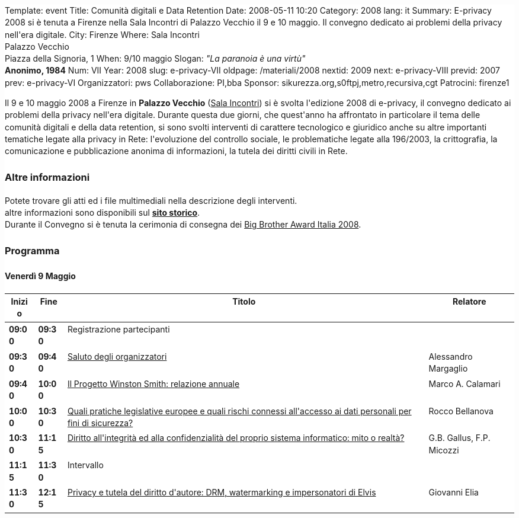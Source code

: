 Template: event
Title: Comunità digitali e Data Retention
Date: 2008-05-11 10:20
Category: 2008
lang: it
Summary: E-privacy 2008 si è tenuta a
         Firenze nella Sala Incontri di Palazzo Vecchio
         il 9 e 10 maggio. Il convegno dedicato ai problemi della
         privacy nell'era digitale.
City: Firenze
Where: Sala Incontri<br/>Palazzo Vecchio<br/>Piazza della Signoria, 1
When: 9/10 maggio
Slogan: <i>"La paranoia è una virtù"</i><br><b>Anonimo, 1984</b>
Num: VII
Year: 2008
slug: e-privacy-VII
oldpage: /materiali/2008
nextid: 2009
next: e-privacy-VIII
previd: 2007
prev: e-privacy-VI
Organizzatori: pws
Collaborazione: PI,bba
Sponsor: sikurezza.org,s0ftpj,metro,recursiva,cgt
Patrocini: firenze1

Il 9 e 10 maggio 2008 a Firenze in **Palazzo Vecchio**
([Sala Incontri](img/palazzovecchio_pianta_grande_2.gif)) si è svolta
l'edizione 2008 di e-privacy, il convegno dedicato ai problemi della
privacy nell'era digitale. Durante questa due giorni, che quest'anno
ha affrontato in particolare il tema delle comunità digitali e della
data retention, si sono svolti interventi di carattere tecnologico e
giuridico anche su altre importanti tematiche legate alla privacy in
Rete: l'evoluzione del controllo sociale, le problematiche legate alla
196/2003, la crittografia, la comunicazione e pubblicazione anonima di
informazioni, la tutela dei diritti civili in Rete.

### Altre informazioni

Potete trovare gli atti ed i file multimediali nella descrizione degli interventi.
<br> altre informazioni sono disponibili sul <b>[sito storico](https://e-privacy.winstonsmith.org/materiali/2008)</b>.
<br>
Durante il Convegno si è tenuta la cerimonia di consegna dei
[Big Brother Award Italia 2008](http://bba.winstonsmith.org/bbai2008.html).



### <a name="programma"/>Programma

#### <a name="ve"/>Venerdì 9 Maggio

**Inizio** | **Fine** | **Titolo** | **Relatore**
--- | --- | --- | ---
**09:00** | **09:30** | Registrazione partecipanti
**09:30** | **09:40** | [Saluto degli organizzatori](#i1) | Alessandro Margaglio
**09:40** | **10:00** | [Il Progetto Winston Smith: relazione annuale](#i2) | Marco A. Calamari
**10:00** | **10:30** | [Quali pratiche legislative europee e quali rischi connessi all'accesso ai dati personali per fini di sicurezza?](#i3) | Rocco Bellanova
**10:30** | **11:15** | [Diritto all'integrità ed alla confidenzialità del proprio sistema informatico: mito o realtà?](#i4) | G.B. Gallus, F.P. Micozzi
**11:15** | **11:30** | Intervallo
**11:30** | **12:15** | [Privacy e tutela del diritto d'autore: DRM, watermarking e impersonatori di Elvis](#i5) | Giovanni Elia
